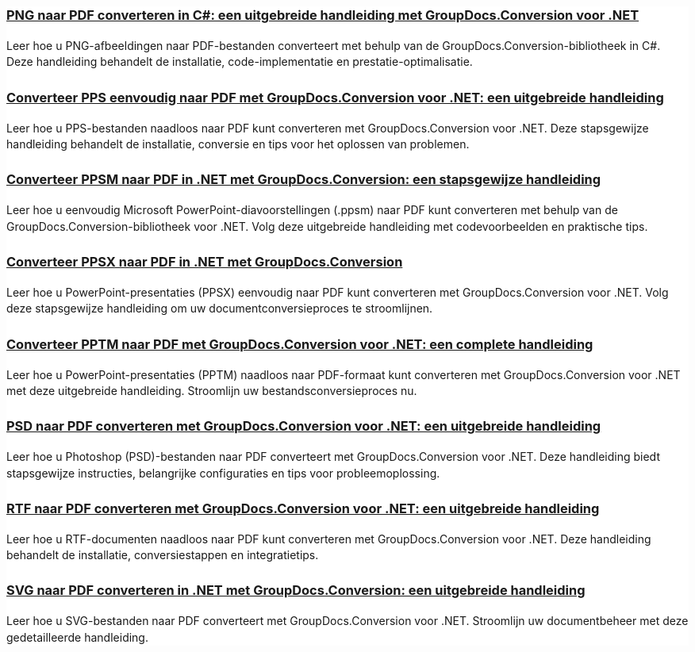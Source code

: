 ### [PNG naar PDF converteren in C#: een uitgebreide handleiding met GroupDocs.Conversion voor .NET](./convert-png-to-pdf-csharp-groupdocs/)
Leer hoe u PNG-afbeeldingen naar PDF-bestanden converteert met behulp van de GroupDocs.Conversion-bibliotheek in C#. Deze handleiding behandelt de installatie, code-implementatie en prestatie-optimalisatie.

### [Converteer PPS eenvoudig naar PDF met GroupDocs.Conversion voor .NET: een uitgebreide handleiding](./convert-ppsx-to-pdf-groupdocs-conversion-net/)
Leer hoe u PPS-bestanden naadloos naar PDF kunt converteren met GroupDocs.Conversion voor .NET. Deze stapsgewijze handleiding behandelt de installatie, conversie en tips voor het oplossen van problemen.

### [Converteer PPSM naar PDF in .NET met GroupDocs.Conversion: een stapsgewijze handleiding](./convert-ppsm-pdf-groupdocs-dotnet-guide/)
Leer hoe u eenvoudig Microsoft PowerPoint-diavoorstellingen (.ppsm) naar PDF kunt converteren met behulp van de GroupDocs.Conversion-bibliotheek voor .NET. Volg deze uitgebreide handleiding met codevoorbeelden en praktische tips.

### [Converteer PPSX naar PDF in .NET met GroupDocs.Conversion](./convert-ppsx-to-pdf-groupdocs-net/)
Leer hoe u PowerPoint-presentaties (PPSX) eenvoudig naar PDF kunt converteren met GroupDocs.Conversion voor .NET. Volg deze stapsgewijze handleiding om uw documentconversieproces te stroomlijnen.

### [Converteer PPTM naar PDF met GroupDocs.Conversion voor .NET: een complete handleiding](./convert-pptm-pdf-groupdocs-dotnet/)
Leer hoe u PowerPoint-presentaties (PPTM) naadloos naar PDF-formaat kunt converteren met GroupDocs.Conversion voor .NET met deze uitgebreide handleiding. Stroomlijn uw bestandsconversieproces nu.

### [PSD naar PDF converteren met GroupDocs.Conversion voor .NET: een uitgebreide handleiding](./convert-psd-pdf-groupdocs-conversion-net/)
Leer hoe u Photoshop (PSD)-bestanden naar PDF converteert met GroupDocs.Conversion voor .NET. Deze handleiding biedt stapsgewijze instructies, belangrijke configuraties en tips voor probleemoplossing.

### [RTF naar PDF converteren met GroupDocs.Conversion voor .NET: een uitgebreide handleiding](./convert-rtf-to-pdf-groupdocs-conversion-net/)
Leer hoe u RTF-documenten naadloos naar PDF kunt converteren met GroupDocs.Conversion voor .NET. Deze handleiding behandelt de installatie, conversiestappen en integratietips.

### [SVG naar PDF converteren in .NET met GroupDocs.Conversion: een uitgebreide handleiding](./svg-to-pdf-conversion-groupdocs-net/)
Leer hoe u SVG-bestanden naar PDF converteert met GroupDocs.Conversion voor .NET. Stroomlijn uw documentbeheer met deze gedetailleerde handleiding.
